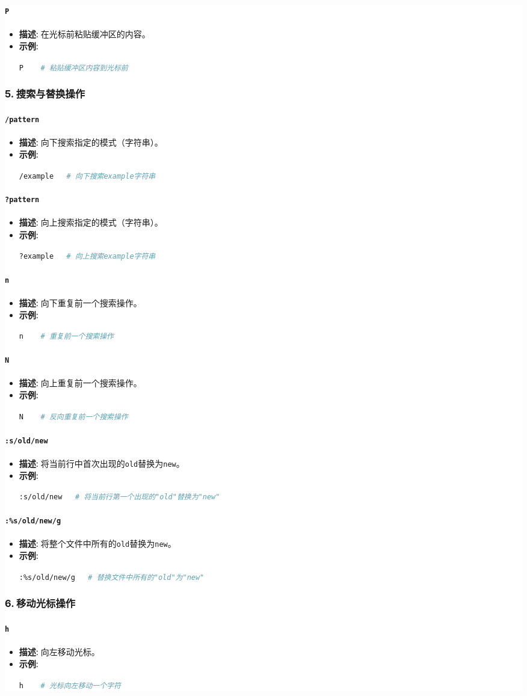 #### `P`
- **描述**: 在光标前粘贴缓冲区的内容。
- **示例**:
  ```bash
  P    # 粘贴缓冲区内容到光标前
  ```

### 5. 搜索与替换操作

#### `/pattern`
- **描述**: 向下搜索指定的模式（字符串）。
- **示例**:
  ```bash
  /example   # 向下搜索example字符串
  ```

#### `?pattern`
- **描述**: 向上搜索指定的模式（字符串）。
- **示例**:
  ```bash
  ?example   # 向上搜索example字符串
  ```

#### `n`
- **描述**: 向下重复前一个搜索操作。
- **示例**:
  ```bash
  n    # 重复前一个搜索操作
  ```

#### `N`
- **描述**: 向上重复前一个搜索操作。
- **示例**:
  ```bash
  N    # 反向重复前一个搜索操作
  ```

#### `:s/old/new`
- **描述**: 将当前行中首次出现的`old`替换为`new`。
- **示例**:
  ```bash
  :s/old/new   # 将当前行第一个出现的"old"替换为"new"
  ```

#### `:%s/old/new/g`
- **描述**: 将整个文件中所有的`old`替换为`new`。
- **示例**:
  ```bash
  :%s/old/new/g   # 替换文件中所有的"old"为"new"
  ```

### 6. 移动光标操作

#### `h`
- **描述**: 向左移动光标。
- **示例**:
  ```bash
  h    # 光标向左移动一个字符
  ```
